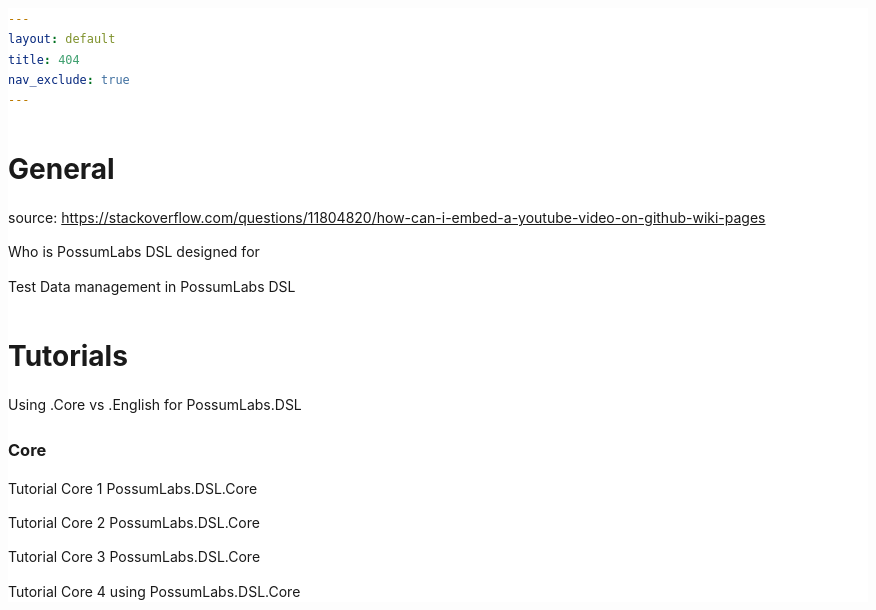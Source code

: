 ```yaml
---
layout: default
title: 404
nav_exclude: true
---
```


# General

source: https://stackoverflow.com/questions/11804820/how-can-i-embed-a-youtube-video-on-github-wiki-pages

Who is PossumLabs DSL designed for
<iframe width="560" height="315" src="https://www.youtube.com/embed/kxGbNqC13Z8" frameborder="0" allow="accelerometer; autoplay; encrypted-media; gyroscope; picture-in-picture" allowfullscreen></iframe>

Test Data management in PossumLabs DSL
<iframe width="560" height="315" src="https://www.youtube.com/embed/ujq-X_ODHic" frameborder="0" allow="accelerometer; autoplay; encrypted-media; gyroscope; picture-in-picture" allowfullscreen></iframe>

# Tutorials

Using .Core vs .English for PossumLabs.DSL
<iframe width="560" height="315" src="https://www.youtube.com/embed/Nu5BkWbZk6Q" frameborder="0" allow="accelerometer; autoplay; encrypted-media; gyroscope; picture-in-picture" allowfullscreen></iframe>

### Core

Tutorial Core 1 PossumLabs.DSL.Core
<iframe width="560" height="315" src="https://www.youtube.com/embed/9W7ZjvYrOmg" frameborder="0" allow="accelerometer; autoplay; encrypted-media; gyroscope; picture-in-picture" allowfullscreen></iframe>

Tutorial Core 2 PossumLabs.DSL.Core
<iframe width="560" height="315" src="https://www.youtube.com/embed/T-32lUKlhjw" frameborder="0" allow="accelerometer; autoplay; encrypted-media; gyroscope; picture-in-picture" allowfullscreen></iframe>

Tutorial Core 3 PossumLabs.DSL.Core
<iframe width="560" height="315" src="https://www.youtube.com/embed/L8TM0-DUJbY" frameborder="0" allow="accelerometer; autoplay; encrypted-media; gyroscope; picture-in-picture" allowfullscreen></iframe>

Tutorial Core 4 using PossumLabs.DSL.Core
<iframe width="560" height="315" src="https://www.youtube.com/embed/GAAE5OOdz5Y" frameborder="0" allow="accelerometer; autoplay; encrypted-media; gyroscope; picture-in-picture" allowfullscreen></iframe>
